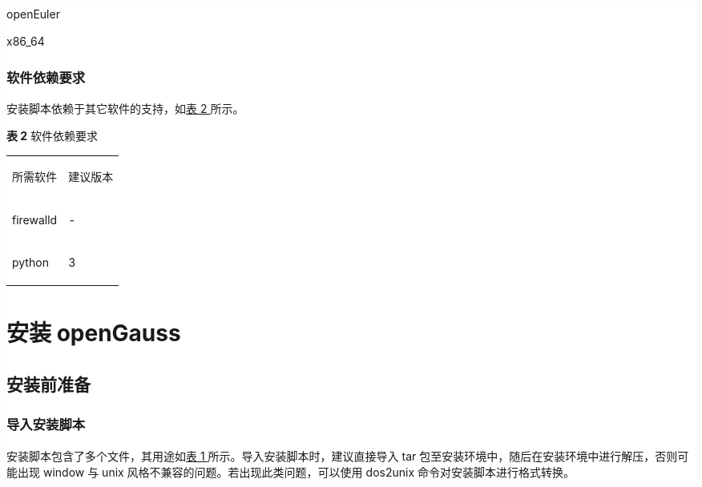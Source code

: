 <tr id="row9783413161212"><td class="cellrowborder"  width="49.96%"><p id="p205187296121"><a name="p205187296121"></a><a name="p205187296121"></a>openEuler</p>
</td>
<td class="cellrowborder"  width="50.03999999999999%"><p id="p4785121341217"><a name="p4785121341217"></a><a name="p4785121341217"></a>x86_64</p>
</td>
</tr>
</tbody>
</table>

### 软件依赖要求<a name="section6345181035619"></a>

安装脚本依赖于其它软件的支持，如[表 2 ](#table23052927)所示。

**表 2** 软件依赖要求

<a name="table23052927"></a>

<table><tbody><tr id="row40730901"><td class="cellrowborder"  width="50%"><p id="p10868702"><a name="p10868702"></a><a name="p10868702"></a>所需软件</p>
</td>
<td class="cellrowborder"  width="50%"><p id="p7949639"><a name="p7949639"></a><a name="p7949639"></a>建议版本</p>
</td>
</tr>
<tr id="row4437887"><td class="cellrowborder"  width="50%"><p id="p23924539"><a name="p23924539"></a><a name="p23924539"></a>firewalld</p>
</td>
<td class="cellrowborder"  width="50%"><p id="p58839532"><a name="p58839532"></a><a name="p58839532"></a>-</p>
</td>
</tr>
<tr id="row59793748"><td class="cellrowborder"  width="50%"><p id="p11455439"><a name="p11455439"></a><a name="p11455439"></a>python</p>
</td>
<td class="cellrowborder"  width="50%"><p id="p55475379"><a name="p55475379"></a><a name="p55475379"></a>3</p>
</td>
</tr>
</tbody>
</table>

# 安装 openGauss<a name="ZH-CN_TOPIC_0277918212"></a>

## 安装前准备<a name="ZH-CN_TOPIC_0277936930"></a>

### 导入安装脚本<a name="section182213591271"></a>

安装脚本包含了多个文件，其用途如[表 1 ](#table32787233)所示。导入安装脚本时，建议直接导入 tar 包至安装环境中，随后在安装环境中进行解压，否则可能出现 window 与 unix 风格不兼容的问题。若出现此类问题，可以使用 dos2unix 命令对安装脚本进行格式转换。
